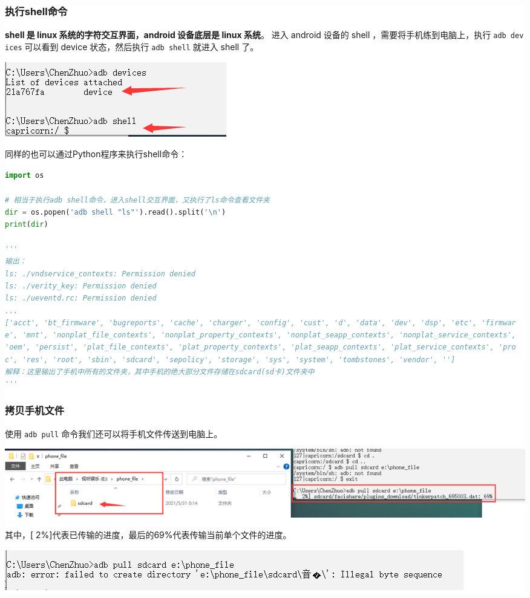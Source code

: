 ### 执行shell命令

**shell 是 linux 系统的字符交互界面，android 设备底层是 linux 系统**。 进入 android 设备的 shell ，需要将手机练到电脑上，执行 `adb devices` 可以看到 device 状态，然后执行 `adb shell` 就进入 shell 了。

![QQ截图20210530235542](image/QQ截图20210530235542.png)

同样的也可以通过Python程序来执行shell命令：

```python
import os

# 相当于执行adb shell命令，进入shell交互界面，又执行了ls命令查看文件夹
dir = os.popen('adb shell "ls"').read().split('\n')
print(dir)

'''
输出：
ls: ./vndservice_contexts: Permission denied
ls: ./verity_key: Permission denied
ls: ./ueventd.rc: Permission denied
...
['acct', 'bt_firmware', 'bugreports', 'cache', 'charger', 'config', 'cust', 'd', 'data', 'dev', 'dsp', 'etc', 'firmware', 'mnt', 'nonplat_file_contexts', 'nonplat_property_contexts', 'nonplat_seapp_contexts', 'nonplat_service_contexts', 'oem', 'persist', 'plat_file_contexts', 'plat_property_contexts', 'plat_seapp_contexts', 'plat_service_contexts', 'proc', 'res', 'root', 'sbin', 'sdcard', 'sepolicy', 'storage', 'sys', 'system', 'tombstones', 'vendor', '']
解释：这里输出了手机中所有的文件夹，其中手机的绝大部分文件存储在sdcard(sd卡)文件夹中
'''
```

### 拷贝手机文件

使用 `adb pull` 命令我们还可以将手机文件传送到电脑上。

![QQ截图20210531001525](image/QQ截图20210531001525.png)

其中，[ 2%]代表已传输的进度，最后的69%代表传输当前单个文件的进度。

![QQ截图20210531001812](image/QQ截图20210531001812.png)
